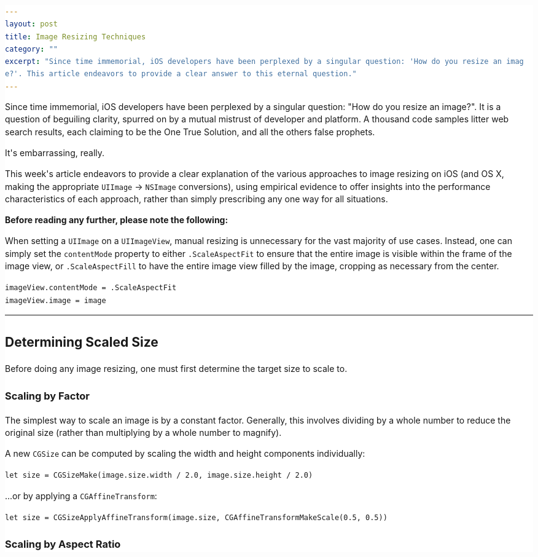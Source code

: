 ```yaml
---
layout: post
title: Image Resizing Techniques
category: ""
excerpt: "Since time immemorial, iOS developers have been perplexed by a singular question: 'How do you resize an image?'. This article endeavors to provide a clear answer to this eternal question."
---
```


Since time immemorial, iOS developers have been perplexed by a singular question: "How do you resize an image?". It is a question of beguiling clarity, spurred on by a mutual mistrust of developer and platform. A thousand code samples litter web search results, each claiming to be the One True Solution, and all the others false prophets.

It's embarrassing, really.

This week's article endeavors to provide a clear explanation of the various approaches to image resizing on iOS (and OS X, making the appropriate `UIImage` → `NSImage` conversions), using empirical evidence to offer insights into the performance characteristics of each approach, rather than simply prescribing any one way for all situations.

**Before reading any further, please note the following:**

When setting a `UIImage` on a `UIImageView`, manual resizing is unnecessary for the vast majority of use cases. Instead, one can simply set the `contentMode` property to either `.ScaleAspectFit` to ensure that the entire image is visible within the frame of the image view, or `.ScaleAspectFill` to have the entire image view filled by the image, cropping as necessary from the center.

~~~{swift}
imageView.contentMode = .ScaleAspectFit
imageView.image = image
~~~

* * *

## Determining Scaled Size

Before doing any image resizing, one must first determine the target size to scale to.

### Scaling by Factor

The simplest way to scale an image is by a constant factor. Generally, this involves dividing by a whole number to reduce the original size (rather than multiplying by a whole number to magnify).

A new `CGSize` can be computed by scaling the width and height components individually:

~~~{swift}
let size = CGSizeMake(image.size.width / 2.0, image.size.height / 2.0)
~~~

...or by applying a `CGAffineTransform`:

~~~{swift}
let size = CGSizeApplyAffineTransform(image.size, CGAffineTransformMakeScale(0.5, 0.5))
~~~

### Scaling by Aspect Ratio
